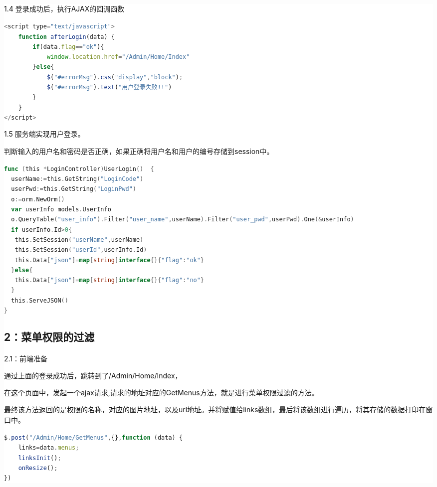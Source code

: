 

1.4  登录成功后，执行AJAX的回调函数

```javascript
<script type="text/javascript">
    function afterLogin(data) {
        if(data.flag=="ok"){
            window.location.href="/Admin/Home/Index"
        }else{
            $("#errorMsg").css("display","block");
            $("#errorMsg").text("用户登录失败!!")
        }
    }
</script>
```

1.5 服务端实现用户登录。

判断输入的用户名和密码是否正确，如果正确将用户名和用户的编号存储到session中。

```go
func (this *LoginController)UserLogin()  {
  userName:=this.GetString("LoginCode")
  userPwd:=this.GetString("LoginPwd")
  o:=orm.NewOrm()
  var userInfo models.UserInfo
  o.QueryTable("user_info").Filter("user_name",userName).Filter("user_pwd",userPwd).One(&userInfo)
  if userInfo.Id>0{
   this.SetSession("userName",userName)
   this.SetSession("userId",userInfo.Id)
   this.Data["json"]=map[string]interface{}{"flag":"ok"}
  }else{
   this.Data["json"]=map[string]interface{}{"flag":"no"}
  }
  this.ServeJSON()
}
```

## 2：菜单权限的过滤

2.1：前端准备

通过上面的登录成功后，跳转到了/Admin/Home/Index，

在这个页面中，发起一个ajax请求,请求的地址对应的GetMenus方法，就是进行菜单权限过滤的方法。

最终该方法返回的是权限的名称，对应的图片地址，以及url地址。并将赋值给links数组，最后将该数组进行遍历，将其存储的数据打印在窗口中。

```javascript
$.post("/Admin/Home/GetMenus",{},function (data) {
    links=data.menus;
    linksInit();
    onResize();
})
```
